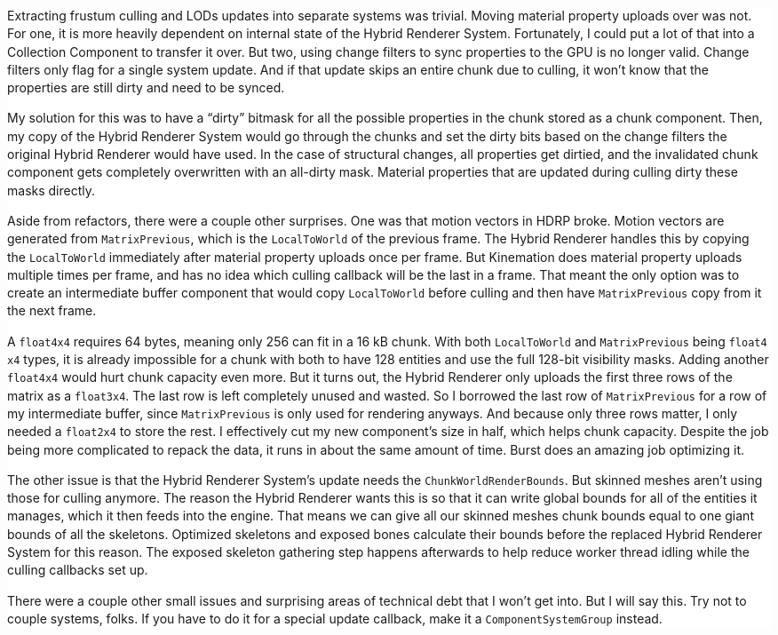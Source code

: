 Extracting frustum culling and LODs updates into separate systems was trivial.
Moving material property uploads over was not. For one, it is more heavily
dependent on internal state of the Hybrid Renderer System. Fortunately, I could
put a lot of that into a Collection Component to transfer it over. But two,
using change filters to sync properties to the GPU is no longer valid. Change
filters only flag for a single system update. And if that update skips an entire
chunk due to culling, it won’t know that the properties are still dirty and need
to be synced.

My solution for this was to have a “dirty” bitmask for all the possible
properties in the chunk stored as a chunk component. Then, my copy of the Hybrid
Renderer System would go through the chunks and set the dirty bits based on the
change filters the original Hybrid Renderer would have used. In the case of
structural changes, all properties get dirtied, and the invalidated chunk
component gets completely overwritten with an all-dirty mask. Material
properties that are updated during culling dirty these masks directly.

Aside from refactors, there were a couple other surprises. One was that motion
vectors in HDRP broke. Motion vectors are generated from `MatrixPrevious`, which
is the `LocalToWorld` of the previous frame. The Hybrid Renderer handles this by
copying the `LocalToWorld` immediately after material property uploads once per
frame. But Kinemation does material property uploads multiple times per frame,
and has no idea which culling callback will be the last in a frame. That meant
the only option was to create an intermediate buffer component that would copy
`LocalToWorld` before culling and then have `MatrixPrevious` copy from it the
next frame.

A `float4x4` requires 64 bytes, meaning only 256 can fit in a 16 kB chunk. With
both `LocalToWorld` and `MatrixPrevious` being `float4x4` types, it is already
impossible for a chunk with both to have 128 entities and use the full 128-bit
visibility masks. Adding another `float4x4` would hurt chunk capacity even more.
But it turns out, the Hybrid Renderer only uploads the first three rows of the
matrix as a `float3x4`. The last row is left completely unused and wasted. So I
borrowed the last row of `MatrixPrevious` for a row of my intermediate buffer,
since `MatrixPrevious` is only used for rendering anyways. And because only
three rows matter, I only needed a `float2x4` to store the rest. I effectively
cut my new component’s size in half, which helps chunk capacity. Despite the job
being more complicated to repack the data, it runs in about the same amount of
time. Burst does an amazing job optimizing it.

The other issue is that the Hybrid Renderer System’s update needs the
`ChunkWorldRenderBounds`. But skinned meshes aren’t using those for culling
anymore. The reason the Hybrid Renderer wants this is so that it can write
global bounds for all of the entities it manages, which it then feeds into the
engine. That means we can give all our skinned meshes chunk bounds equal to one
giant bounds of all the skeletons. Optimized skeletons and exposed bones
calculate their bounds before the replaced Hybrid Renderer System for this
reason. The exposed skeleton gathering step happens afterwards to help reduce
worker thread idling while the culling callbacks set up.

There were a couple other small issues and surprising areas of technical debt
that I won’t get into. But I will say this. Try not to couple systems, folks. If
you have to do it for a special update callback, make it a
`ComponentSystemGroup` instead.
